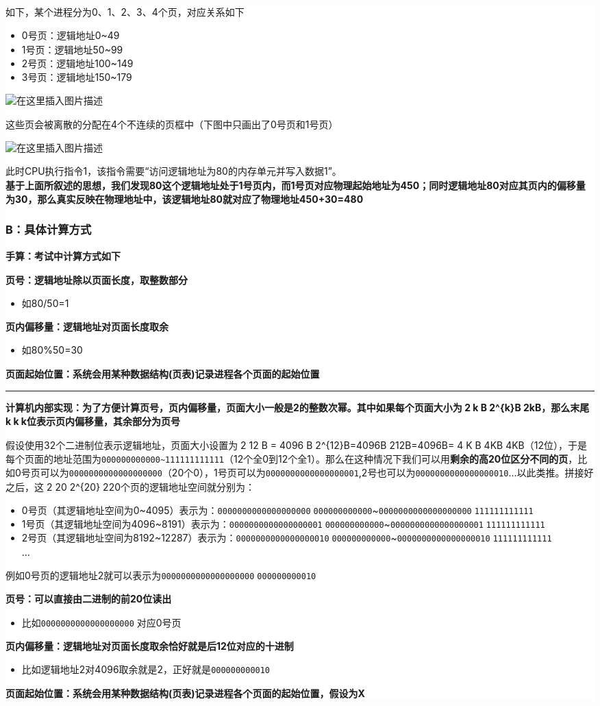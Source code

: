 如下，某个进程分为0、1、2、3、4个页，对应关系如下

- 0号页：逻辑地址0\~49
- 1号页：逻辑地址50\~99
- 2号页：逻辑地址100\~149
- 3号页：逻辑地址150\~179

![在这里插入图片描述](https://ziquyun.com/main/csdn/img?url=https%3A%2F%2Fimg-blog.csdnimg.cn%2F812b7971a5b246c99d11dad4ab6ef5aa.png%3Fx-oss-process%3Dimage%2Fwatermark%2Ctype_d3F5LXplbmhlaQ%2Cshadow_50%2Ctext_Q1NETiBA5oiR5pOm5LqGREo%3D%2Csize_20%2Ccolor_FFFFFF%2Ct_70%2Cg_se%2Cx_16&rfUrl=https%3A%2F%2Fzhangxing-tech.blog.csdn.net%2Farticle%2Fdetails%2F121668055)

这些页会被离散的分配在4个不连续的页框中（下图中只画出了0号页和1号页）

![在这里插入图片描述](https://ziquyun.com/main/csdn/img?url=https%3A%2F%2Fimg-blog.csdnimg.cn%2Ff0ac1b7edd974d0fbf3a65988028404b.png%3Fx-oss-process%3Dimage%2Fwatermark%2Ctype_d3F5LXplbmhlaQ%2Cshadow_50%2Ctext_Q1NETiBA5oiR5pOm5LqGREo%3D%2Csize_20%2Ccolor_FFFFFF%2Ct_70%2Cg_se%2Cx_16&rfUrl=https%3A%2F%2Fzhangxing-tech.blog.csdn.net%2Farticle%2Fdetails%2F121668055)

此时CPU执行指令1，该指令需要“访问逻辑地址为80的内存单元并写入数据1”。  
**基于上面所叙述的思想，我们发现80这个逻辑地址处于1号页内，而1号页对应物理起始地址为450；同时逻辑地址80对应其页内的偏移量为30，那么真实反映在物理地址中，该逻辑地址80就对应了物理地址450+30=480**

### B：具体计算方式

**手算：考试中计算方式如下**

**页号：逻辑地址除以页面长度，取整数部分**

- 如80/50=1

**页内偏移量：逻辑地址对页面长度取余**

- 如80\%50=30

**页面起始位置：系统会用某种数据结构\(页表\)记录进程各个页面的起始位置**

---

**计算机内部实现：为了方便计算页号，页内偏移量，页面大小一般是2的整数次幂。其中如果每个页面大小为 2 k B 2\^\{k\}B 2kB，那么末尾 k k k位表示页内偏移量，其余部分为页号**

假设使用32个二进制位表示逻辑地址，页面大小设置为 2 12 B = 4096 B 2\^\{12\}B=4096B 212B\=4096B\= 4 K B 4KB 4KB（12位），于是每个页面的地址范围为`000000000000~111111111111`（12个全0到12个全1）。那么在这种情况下我们可以用**剩余的高20位区分不同的页**，比如0号页可以为`0000000000000000000`（20个0），1号页可以为`0000000000000000001`,2号也可以为`0000000000000000010`…以此类推。拼接好之后，这 2 20 2\^\{20\} 220个页的逻辑地址空间就分别为：

- 0号页（其逻辑地址空间为0\~4095）表示为：`0000000000000000000` `000000000000`\~`0000000000000000000` `111111111111`
- 1号页（其逻辑地址空间为4096\~8191）表示为：`0000000000000000001` `000000000000`\~`0000000000000000001` `111111111111`
- 2号页（其逻辑地址空间为8192\~12287）表示为：`0000000000000000010` `000000000000`\~`0000000000000000010` `111111111111`  
  …

例如0号页的逻辑地址2就可以表示为`0000000000000000000` `000000000010`

**页号：可以直接由二进制的前20位读出**

- 比如`0000000000000000000` 对应0号页

**页内偏移量：逻辑地址对页面长度取余恰好就是后12位对应的十进制**

- 比如逻辑地址2对4096取余就是2，正好就是`000000000010`

**页面起始位置：系统会用某种数据结构\(页表\)记录进程各个页面的起始位置，假设为X**
